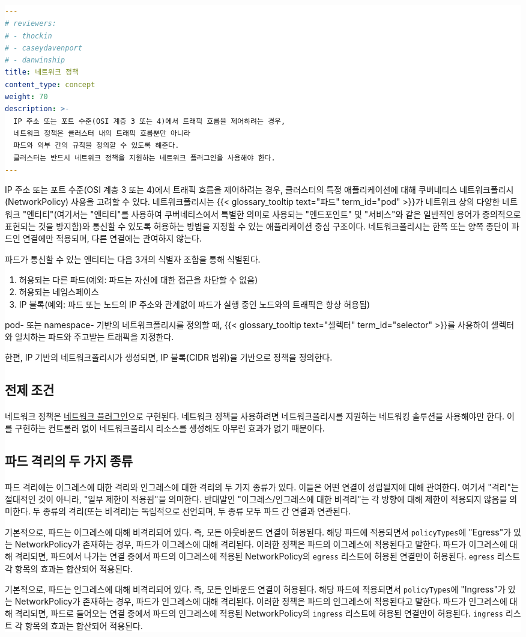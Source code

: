 ```yaml
---
# reviewers:
# - thockin
# - caseydavenport
# - danwinship
title: 네트워크 정책
content_type: concept
weight: 70
description: >-
  IP 주소 또는 포트 수준(OSI 계층 3 또는 4)에서 트래픽 흐름을 제어하려는 경우,
  네트워크 정책은 클러스터 내의 트래픽 흐름뿐만 아니라
  파드와 외부 간의 규칙을 정의할 수 있도록 해준다.
  클러스터는 반드시 네트워크 정책을 지원하는 네트워크 플러그인을 사용해야 한다.
---
```




IP 주소 또는 포트 수준(OSI 계층 3 또는 4)에서 트래픽 흐름을 제어하려는 경우, 클러스터의 특정 애플리케이션에 대해 쿠버네티스 네트워크폴리시(NetworkPolicy) 사용을 고려할 수 있다. 네트워크폴리시는 {{< glossary_tooltip text="파드" term_id="pod" >}}가 네트워크 상의 다양한 네트워크 "엔티티"(여기서는 "엔티티"를 사용하여 쿠버네티스에서 특별한 의미로 사용되는 "엔드포인트" 및 "서비스"와 같은 일반적인 용어가 중의적으로 표현되는 것을 방지함)와 통신할 수 있도록 허용하는 방법을 지정할 수 있는 애플리케이션 중심 구조이다. 네트워크폴리시는 한쪽 또는 양쪽 종단이 파드인 연결에만 적용되며, 다른 연결에는 관여하지 않는다.

파드가 통신할 수 있는 엔티티는 다음 3개의 식별자 조합을 통해 식별된다.

1. 허용되는 다른 파드(예외: 파드는 자신에 대한 접근을 차단할 수 없음)
2. 허용되는 네임스페이스
3. IP 블록(예외: 파드 또는 노드의 IP 주소와 관계없이 파드가 실행 중인 노드와의 트래픽은 항상 허용됨)

pod- 또는 namespace- 기반의 네트워크폴리시를 정의할 때, {{< glossary_tooltip text="셀렉터" term_id="selector" >}}를 사용하여 셀렉터와 일치하는 파드와 주고받는 트래픽을 지정한다.

한편, IP 기반의 네트워크폴리시가 생성되면, IP 블록(CIDR 범위)을 기반으로 정책을 정의한다.


## 전제 조건

네트워크 정책은 [네트워크 플러그인](/ko/docs/concepts/extend-kubernetes/compute-storage-net/network-plugins/)으로 구현된다. 네트워크 정책을 사용하려면 네트워크폴리시를 지원하는 네트워킹 솔루션을 사용해야만 한다. 이를 구현하는 컨트롤러 없이 네트워크폴리시 리소스를 생성해도 아무런 효과가 없기 때문이다.

## 파드 격리의 두 가지 종류

파드 격리에는 이그레스에 대한 격리와 인그레스에 대한 격리의 두 가지 종류가 있다. 이들은 어떤 연결이 성립될지에 대해 관여한다. 여기서 "격리"는 절대적인 것이 아니라, "일부 제한이 적용됨"을 의미한다. 반대말인 "이그레스/인그레스에 대한 비격리"는 각 방향에 대해 제한이 적용되지 않음을 의미한다. 두 종류의 격리(또는 비격리)는 독립적으로 선언되며, 두 종류 모두 파드 간 연결과 연관된다.

기본적으로, 파드는 이그레스에 대해 비격리되어 있다. 즉, 모든 아웃바운드 연결이 허용된다. 해당 파드에 적용되면서 `policyTypes`에 "Egress"가 있는 NetworkPolicy가 존재하는 경우, 파드가 이그레스에 대해 격리된다. 이러한 정책은 파드의 이그레스에 적용된다고 말한다. 파드가 이그레스에 대해 격리되면, 파드에서 나가는 연결 중에서 파드의 이그레스에 적용된 NetworkPolicy의 `egress` 리스트에 허용된 연결만이 허용된다. `egress` 리스트 각 항목의 효과는 합산되어 적용된다.

기본적으로, 파드는 인그레스에 대해 비격리되어 있다. 즉, 모든 인바운드 연결이 허용된다. 해당 파드에 적용되면서 `policyTypes`에 "Ingress"가 있는 NetworkPolicy가 존재하는 경우, 파드가 인그레스에 대해 격리된다. 이러한 정책은 파드의 인그레스에 적용된다고 말한다. 파드가 인그레스에 대해 격리되면, 파드로 들어오는 연결 중에서 파드의 인그레스에 적용된 NetworkPolicy의 `ingress` 리스트에 허용된 연결만이 허용된다. `ingress` 리스트 각 항목의 효과는 합산되어 적용된다.
